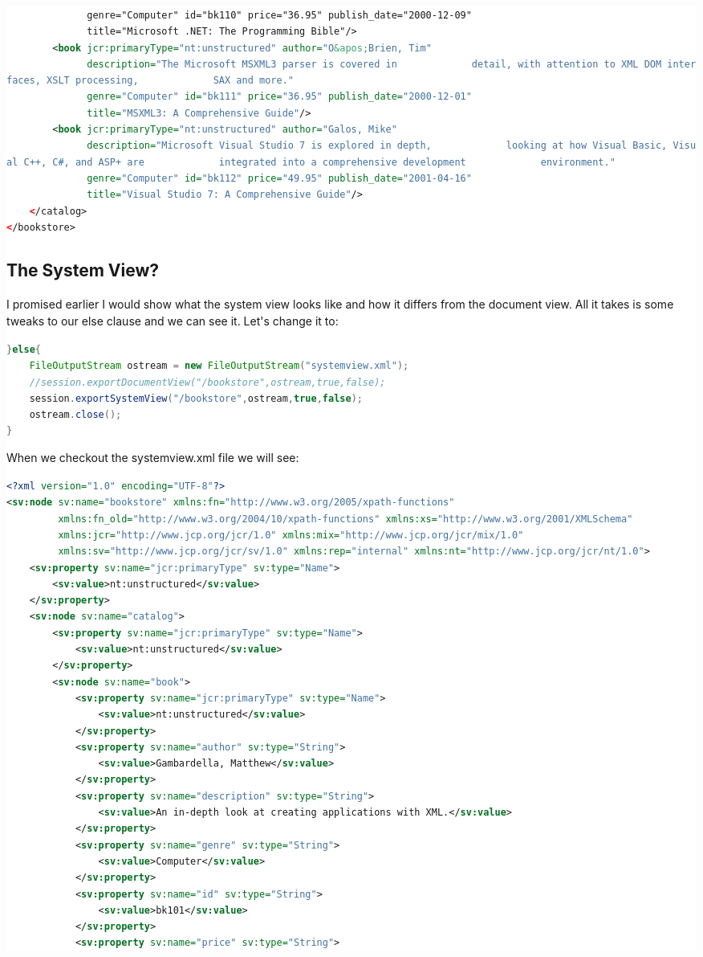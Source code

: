 ```xml The Document View Of Our XML
              genre="Computer" id="bk110" price="36.95" publish_date="2000-12-09"
              title="Microsoft .NET: The Programming Bible"/>
        <book jcr:primaryType="nt:unstructured" author="O&apos;Brien, Tim"
              description="The Microsoft MSXML3 parser is covered in             detail, with attention to XML DOM interfaces, XSLT processing,             SAX and more."
              genre="Computer" id="bk111" price="36.95" publish_date="2000-12-01"
              title="MSXML3: A Comprehensive Guide"/>
        <book jcr:primaryType="nt:unstructured" author="Galos, Mike"
              description="Microsoft Visual Studio 7 is explored in depth,             looking at how Visual Basic, Visual C++, C#, and ASP+ are             integrated into a comprehensive development             environment."
              genre="Computer" id="bk112" price="49.95" publish_date="2001-04-16"
              title="Visual Studio 7: A Comprehensive Guide"/>
    </catalog>
</bookstore>
```

## The System View?
I promised earlier I would show what the system view looks like and how it differs from the document view. All it takes is some tweaks to our else clause and we can see it. Let's change it to:

```java Modify Our Code To See The System View
}else{
	FileOutputStream ostream = new FileOutputStream("systemview.xml");
	//session.exportDocumentView("/bookstore",ostream,true,false);
	session.exportSystemView("/bookstore",ostream,true,false);
	ostream.close();
}
```

When we checkout the systemview.xml file we will see:

```xml
<?xml version="1.0" encoding="UTF-8"?>
<sv:node sv:name="bookstore" xmlns:fn="http://www.w3.org/2005/xpath-functions"
         xmlns:fn_old="http://www.w3.org/2004/10/xpath-functions" xmlns:xs="http://www.w3.org/2001/XMLSchema"
         xmlns:jcr="http://www.jcp.org/jcr/1.0" xmlns:mix="http://www.jcp.org/jcr/mix/1.0"
         xmlns:sv="http://www.jcp.org/jcr/sv/1.0" xmlns:rep="internal" xmlns:nt="http://www.jcp.org/jcr/nt/1.0">
    <sv:property sv:name="jcr:primaryType" sv:type="Name">
        <sv:value>nt:unstructured</sv:value>
    </sv:property>
    <sv:node sv:name="catalog">
        <sv:property sv:name="jcr:primaryType" sv:type="Name">
            <sv:value>nt:unstructured</sv:value>
        </sv:property>
        <sv:node sv:name="book">
            <sv:property sv:name="jcr:primaryType" sv:type="Name">
                <sv:value>nt:unstructured</sv:value>
            </sv:property>
            <sv:property sv:name="author" sv:type="String">
                <sv:value>Gambardella, Matthew</sv:value>
            </sv:property>
            <sv:property sv:name="description" sv:type="String">
                <sv:value>An in-depth look at creating applications with XML.</sv:value>
            </sv:property>
            <sv:property sv:name="genre" sv:type="String">
                <sv:value>Computer</sv:value>
            </sv:property>
            <sv:property sv:name="id" sv:type="String">
                <sv:value>bk101</sv:value>
            </sv:property>
            <sv:property sv:name="price" sv:type="String">
```